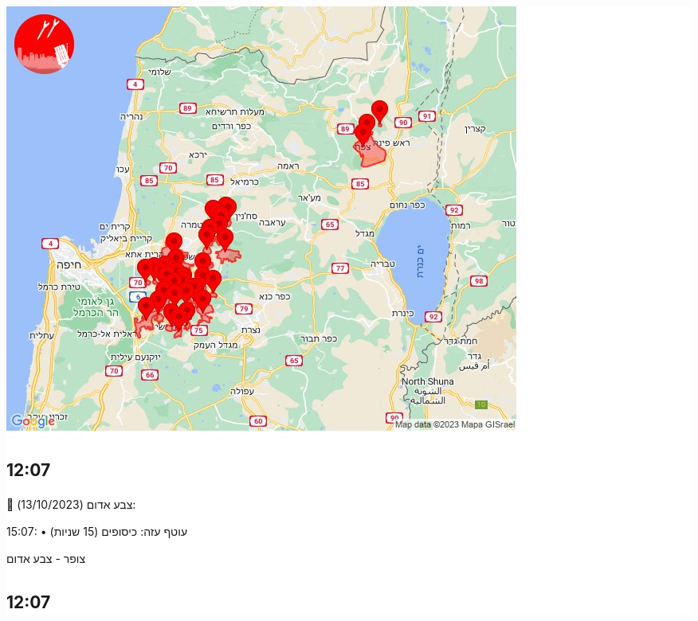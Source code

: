 ![Photo](images/14286.jpg)

## 12:07

🔴 צבע אדום (13/10/2023):

15:07:
• עוטף עזה: כיסופים (15 שניות)

צופר - צבע אדום

## 12:07
